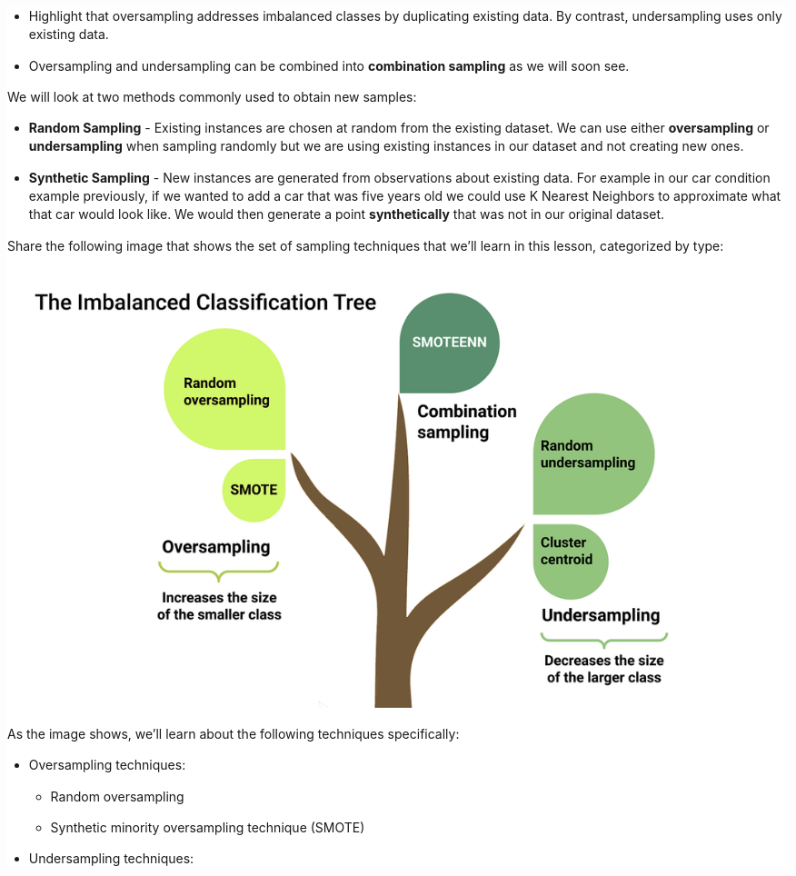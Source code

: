   * Highlight that oversampling addresses imbalanced classes by duplicating existing data. By contrast, undersampling uses only existing data.

  * Oversampling and undersampling can be combined into **combination sampling** as we will soon see.


We will look at two methods commonly used to obtain new samples:

  * **Random Sampling** - Existing instances are chosen at random from the existing dataset. We can use either **oversampling** or **undersampling** when sampling randomly but we are using existing instances in our dataset and not creating new ones.

  * **Synthetic Sampling** - New instances are generated from observations about existing data. For example in our car condition example previously, if we wanted to add a car that was five years old we could use K Nearest Neighbors to approximate what that car would look like. We would then generate a point **synthetically** that was not in our original dataset.

Share the following image that shows the set of sampling techniques that we’ll learn in this lesson, categorized by type:

![](./Images/resampling_tree.png)

As the image shows, we’ll learn about the following techniques specifically:

* Oversampling techniques:

  * Random oversampling

  * Synthetic minority oversampling technique (SMOTE)

* Undersampling techniques:
